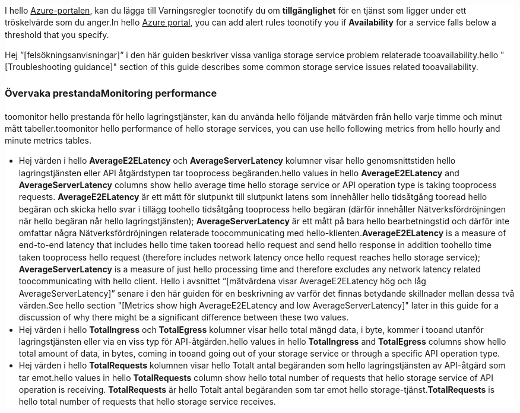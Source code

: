 <span data-ttu-id="01a2b-219">I hello [Azure-portalen](https://portal.azure.com), kan du lägga till Varningsregler toonotify du om **tillgänglighet** för en tjänst som ligger under ett tröskelvärde som du anger.</span><span class="sxs-lookup"><span data-stu-id="01a2b-219">In hello [Azure portal](https://portal.azure.com), you can add alert rules toonotify you if **Availability** for a service falls below a threshold that you specify.</span></span>

<span data-ttu-id="01a2b-220">Hej ”[felsökningsanvisningar]” i den här guiden beskriver vissa vanliga storage service problem relaterade tooavailability.</span><span class="sxs-lookup"><span data-stu-id="01a2b-220">hello "[Troubleshooting guidance]" section of this guide describes some common storage service issues related tooavailability.</span></span>

### <span data-ttu-id="01a2b-221"><a name="monitoring-performance"></a>Övervaka prestanda</span><span class="sxs-lookup"><span data-stu-id="01a2b-221"><a name="monitoring-performance"></a>Monitoring performance</span></span>
<span data-ttu-id="01a2b-222">toomonitor hello prestanda för hello lagringstjänster, kan du använda hello följande mätvärden från hello varje timme och minut mått tabeller.</span><span class="sxs-lookup"><span data-stu-id="01a2b-222">toomonitor hello performance of hello storage services, you can use hello following metrics from hello hourly and minute metrics tables.</span></span>

* <span data-ttu-id="01a2b-223">Hej värden i hello **AverageE2ELatency** och **AverageServerLatency** kolumner visar hello genomsnittstiden hello lagringstjänsten eller API åtgärdstypen tar tooprocess begäranden.</span><span class="sxs-lookup"><span data-stu-id="01a2b-223">hello values in hello **AverageE2ELatency** and **AverageServerLatency** columns show hello average time hello storage service or API operation type is taking tooprocess requests.</span></span> <span data-ttu-id="01a2b-224">**AverageE2ELatency** är ett mått för slutpunkt till slutpunkt latens som innehåller hello tidsåtgång tooread hello begäran och skicka hello svar i tillägg toohello tidsåtgång tooprocess hello begäran (därför innehåller Nätverksfördröjningen när hello begäran når hello lagringstjänsten); **AverageServerLatency** är ett mått på bara hello bearbetningstid och därför inte omfattar några Nätverksfördröjningen relaterade toocommunicating med hello-klienten.</span><span class="sxs-lookup"><span data-stu-id="01a2b-224">**AverageE2ELatency** is a measure of end-to-end latency that includes hello time taken tooread hello request and send hello response in addition toohello time taken tooprocess hello request (therefore includes network latency once hello request reaches hello storage service); **AverageServerLatency** is a measure of just hello processing time and therefore excludes any network latency related toocommunicating with hello client.</span></span> <span data-ttu-id="01a2b-225">Hello i avsnittet ”[mätvärdena visar AverageE2ELatency hög och låg AverageServerLatency]” senare i den här guiden för en beskrivning av varför det finnas betydande skillnader mellan dessa två värden.</span><span class="sxs-lookup"><span data-stu-id="01a2b-225">See hello section "[Metrics show high AverageE2ELatency and low AverageServerLatency]" later in this guide for a discussion of why there might be a significant difference between these two values.</span></span>
* <span data-ttu-id="01a2b-226">Hej värden i hello **TotalIngress** och **TotalEgress** kolumner visar hello total mängd data, i byte, kommer i tooand utanför lagringstjänsten eller via en viss typ för API-åtgärden.</span><span class="sxs-lookup"><span data-stu-id="01a2b-226">hello values in hello **TotalIngress** and **TotalEgress** columns show hello total amount of data, in bytes, coming in tooand going out of your storage service or through a specific API operation type.</span></span>
* <span data-ttu-id="01a2b-227">Hej värden i hello **TotalRequests** kolumnen visar hello Totalt antal begäranden som hello lagringstjänsten av API-åtgärd som tar emot.</span><span class="sxs-lookup"><span data-stu-id="01a2b-227">hello values in hello **TotalRequests** column show hello total number of requests that hello storage service of API operation is receiving.</span></span> <span data-ttu-id="01a2b-228">**TotalRequests** är hello Totalt antal begäranden som tar emot hello storage-tjänst.</span><span class="sxs-lookup"><span data-stu-id="01a2b-228">**TotalRequests** is hello total number of requests that hello storage service receives.</span></span>
